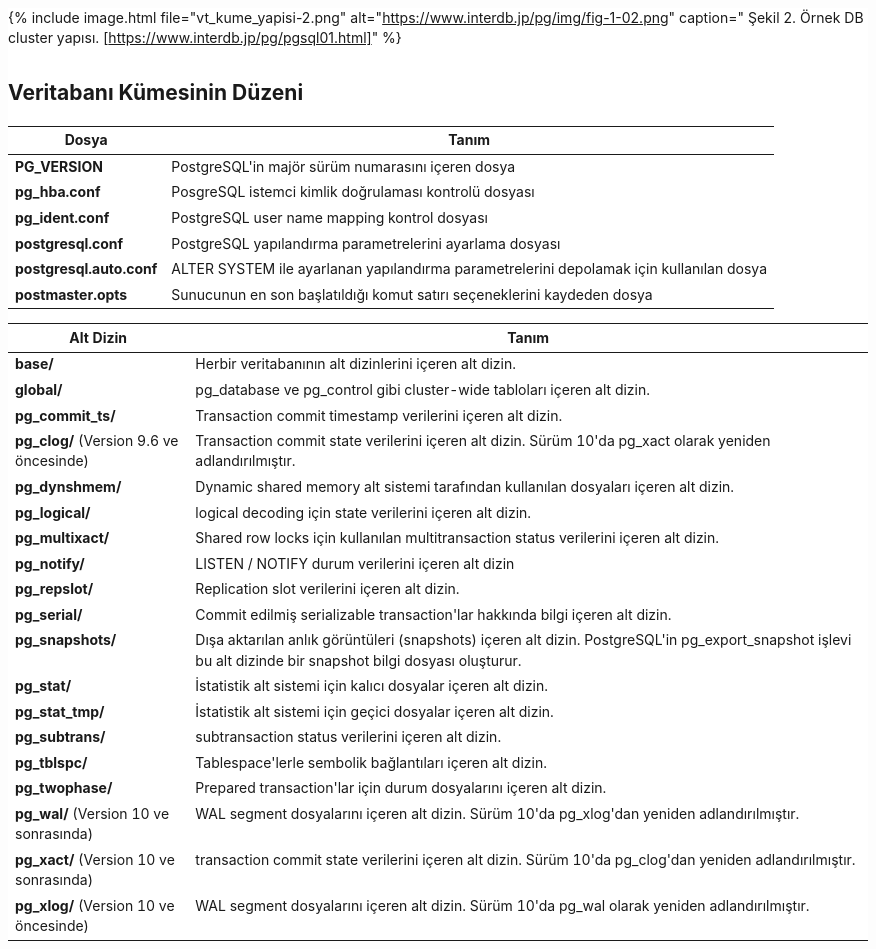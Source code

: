 {% include image.html file="vt_kume_yapisi-2.png" alt="https://www.interdb.jp/pg/img/fig-1-02.png" caption=" Şekil 2. Örnek DB cluster yapısı. [https://www.interdb.jp/pg/pgsql01.html]" %}

## Veritabanı Kümesinin Düzeni

| Dosya | Tanım |
|-------|------|
| **PG_VERSION** | PostgreSQL'in majör sürüm numarasını içeren dosya |
| **pg_hba.conf** | PosgreSQL istemci kimlik doğrulaması kontrolü dosyası |
| **pg_ident.conf** | PostgreSQL user name mapping kontrol dosyası |
| **postgresql.conf** | PostgreSQL yapılandırma parametrelerini ayarlama dosyası |
| **postgresql.auto.conf** | ALTER SYSTEM ile ayarlanan yapılandırma parametrelerini depolamak için kullanılan dosya |
| **postmaster.opts** | Sunucunun en son başlatıldığı komut satırı seçeneklerini kaydeden dosya |

| Alt Dizin | Tanım |
|-------|------|
| **base/** | Herbir veritabanının alt dizinlerini içeren alt dizin. |
| **global/** | pg_database ve pg_control gibi cluster-wide tabloları içeren alt dizin. |
| **pg_commit_ts/** | Transaction commit timestamp verilerini içeren alt dizin. |
| **pg_clog/** (Version 9.6 ve öncesinde) | Transaction commit state verilerini içeren alt dizin. Sürüm 10'da pg_xact olarak yeniden adlandırılmıştır. |
| **pg_dynshmem/** | Dynamic shared memory alt sistemi tarafından kullanılan dosyaları içeren alt dizin. |
| **pg_logical/** | logical decoding için state verilerini içeren alt dizin. |
| **pg_multixact/** | Shared row locks için kullanılan multitransaction status verilerini içeren alt dizin. |
| **pg_notify/** | LISTEN / NOTIFY durum verilerini içeren alt dizin |
| **pg_repslot/** | Replication slot verilerini içeren alt dizin.|
| **pg_serial/** | Commit edilmiş serializable transaction'lar  hakkında bilgi içeren alt dizin. |
| **pg_snapshots/** | Dışa aktarılan anlık görüntüleri (snapshots) içeren alt dizin. PostgreSQL'in pg_export_snapshot işlevi bu alt dizinde bir snapshot bilgi dosyası oluşturur. |
| **pg_stat/** | İstatistik alt sistemi için kalıcı dosyalar içeren alt dizin. |
| **pg_stat_tmp/** | İstatistik alt sistemi için geçici dosyalar içeren alt dizin. |
| **pg_subtrans/** | subtransaction status verilerini içeren alt dizin. |
| **pg_tblspc/** | Tablespace'lerle sembolik bağlantıları içeren alt dizin. |
| **pg_twophase/** | Prepared transaction'lar için durum dosyalarını içeren alt dizin. |
| **pg_wal/** (Version 10 ve sonrasında) | WAL segment dosyalarını içeren alt dizin. Sürüm 10'da pg_xlog'dan yeniden adlandırılmıştır. |
| **pg_xact/** (Version 10 ve sonrasında) | transaction commit state verilerini içeren alt dizin. Sürüm 10'da pg_clog'dan yeniden adlandırılmıştır. |
| **pg_xlog/** (Version 10 ve öncesinde) | WAL segment dosyalarını içeren alt dizin. Sürüm 10'da pg_wal olarak yeniden adlandırılmıştır. |
